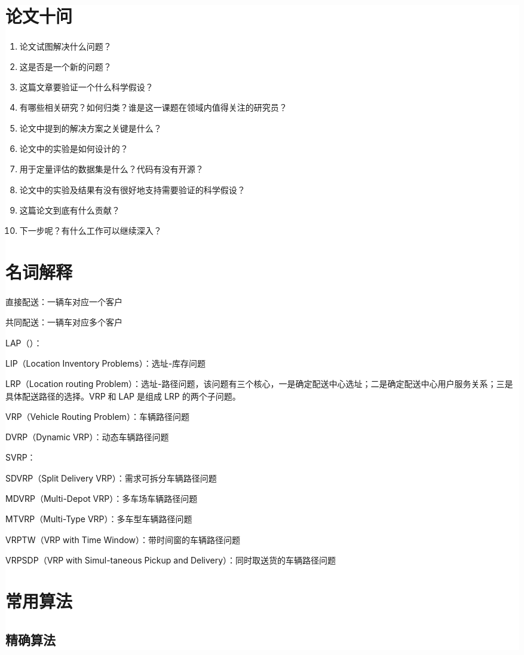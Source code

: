 # 论文十问

1. 论文试图解决什么问题？

2. 这是否是一个新的问题？

3. 这篇文章要验证一个什么科学假设？

4. 有哪些相关研究？如何归类？谁是这一课题在领域内值得关注的研究员？

5. 论文中提到的解决方案之关键是什么？

6. 论文中的实验是如何设计的？

7. 用于定量评估的数据集是什么？代码有没有开源？

8. 论文中的实验及结果有没有很好地支持需要验证的科学假设？

9. 这篇论文到底有什么贡献？

10. 下一步呢？有什么工作可以继续深入？



# 名词解释

直接配送：一辆车对应一个客户

共同配送：一辆车对应多个客户

LAP（）：

LIP（Location Inventory Problems）：选址-库存问题

LRP（Location routing Problem）：选址-路径问题，该问题有三个核心，一是确定配送中心选址；二是确定配送中心用户服务关系；三是具体配送路径的选择。VRP 和 LAP 是组成 LRP 的两个子问题。

VRP（Vehicle Routing Problem）：车辆路径问题

DVRP（Dynamic VRP）：动态车辆路径问题

SVRP：

SDVRP（Split Delivery VRP）：需求可拆分车辆路径问题

MDVRP（Multi-Depot VRP）：多车场车辆路径问题

MTVRP（Multi-Type VRP）：多车型车辆路径问题

VRPTW（VRP with Time Window）：带时间窗的车辆路径问题

VRPSDP（VRP with Simul-taneous Pickup and Delivery）：同时取送货的车辆路径问题



# 常用算法

## 精确算法
